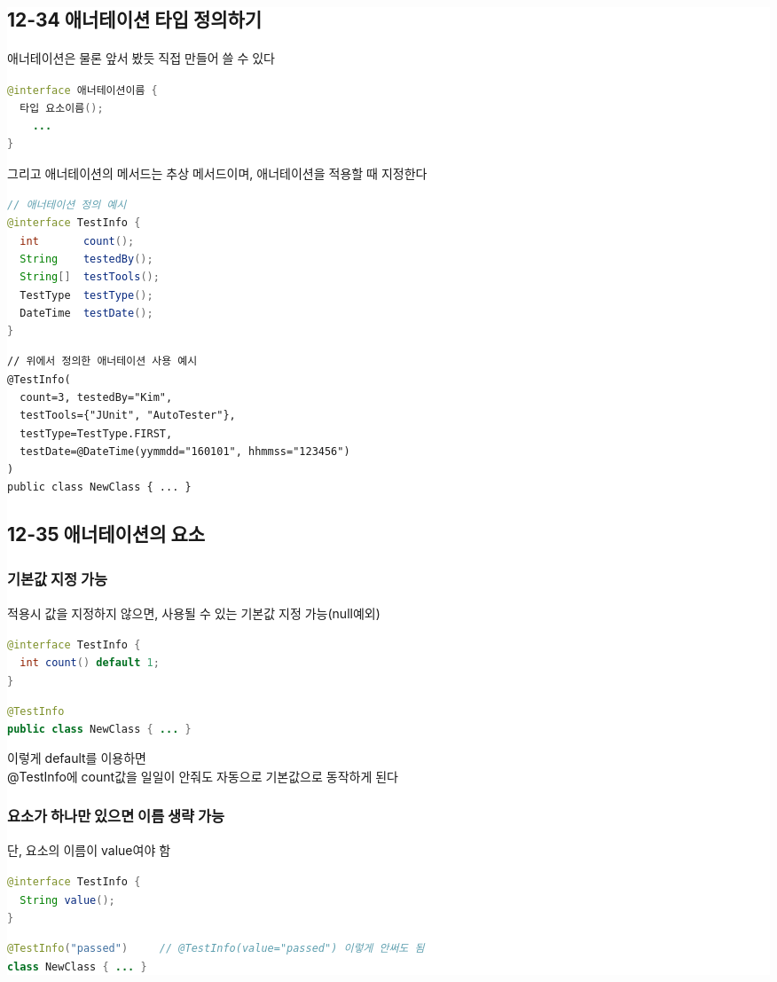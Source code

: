 ## 12-34 애너테이션 타입 정의하기
애너테이션은 물론 앞서 봤듯 직접 만들어 쓸 수 있다  
```java
@interface 애너테이션이름 {
  타입 요소이름();
    ...
}
```
  
그리고 애너테이션의 메서드는 추상 메서드이며, 애너테이션을 적용할 때 지정한다

```java
// 애너테이션 정의 예시
@interface TestInfo {
  int       count();
  String    testedBy();
  String[]  testTools();
  TestType  testType();
  DateTime  testDate();
}
```
```
// 위에서 정의한 애너테이션 사용 예시
@TestInfo(
  count=3, testedBy="Kim",
  testTools={"JUnit", "AutoTester"},
  testType=TestType.FIRST,
  testDate=@DateTime(yymmdd="160101", hhmmss="123456")
)
public class NewClass { ... }
```

## 12-35 애너테이션의 요소  
### 기본값 지정 가능
적용시 값을 지정하지 않으면, 사용될 수 있는 기본값 지정 가능(null예외)  
```java
@interface TestInfo {
  int count() default 1;
}
```
```java
@TestInfo
public class NewClass { ... }
```
이렇게 default를 이용하면  
\@TestInfo에 count값을 일일이 안줘도 자동으로 기본값으로 동작하게 된다  
  
### 요소가 하나만 있으면 이름 생략 가능
단, 요소의 이름이 value여야 함  
```java
@interface TestInfo {
  String value();
}
```
```java
@TestInfo("passed")     // @TestInfo(value="passed") 이렇게 안써도 됨
class NewClass { ... }
```
